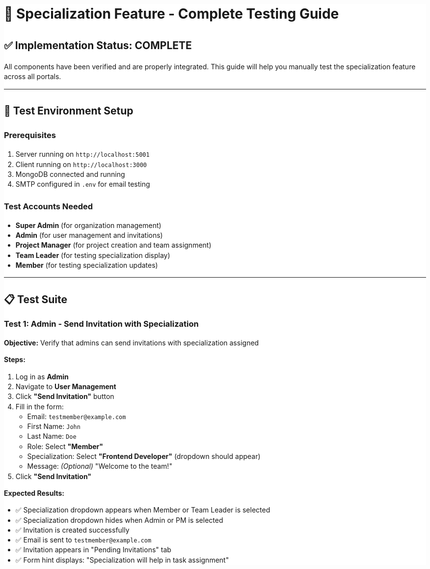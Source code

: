 # 🧪 Specialization Feature - Complete Testing Guide

## ✅ Implementation Status: COMPLETE

All components have been verified and are properly integrated. This guide will help you manually test the specialization feature across all portals.

---

## 🎯 Test Environment Setup

### Prerequisites
1. Server running on `http://localhost:5001`
2. Client running on `http://localhost:3000`
3. MongoDB connected and running
4. SMTP configured in `.env` for email testing

### Test Accounts Needed
- **Super Admin** (for organization management)
- **Admin** (for user management and invitations)
- **Project Manager** (for project creation and team assignment)
- **Team Leader** (for testing specialization display)
- **Member** (for testing specialization updates)

---

## 📋 Test Suite

### **Test 1: Admin - Send Invitation with Specialization**

**Objective:** Verify that admins can send invitations with specialization assigned

**Steps:**
1. Log in as **Admin**
2. Navigate to **User Management**
3. Click **"Send Invitation"** button
4. Fill in the form:
   - Email: `testmember@example.com`
   - First Name: `John`
   - Last Name: `Doe`
   - Role: Select **"Member"**
   - Specialization: Select **"Frontend Developer"** (dropdown should appear)
   - Message: *(Optional)* "Welcome to the team!"
5. Click **"Send Invitation"**

**Expected Results:**
- ✅ Specialization dropdown appears when Member or Team Leader is selected
- ✅ Specialization dropdown hides when Admin or PM is selected
- ✅ Invitation is created successfully
- ✅ Email is sent to `testmember@example.com`
- ✅ Invitation appears in "Pending Invitations" tab
- ✅ Form hint displays: "Specialization will help in task assignment"
